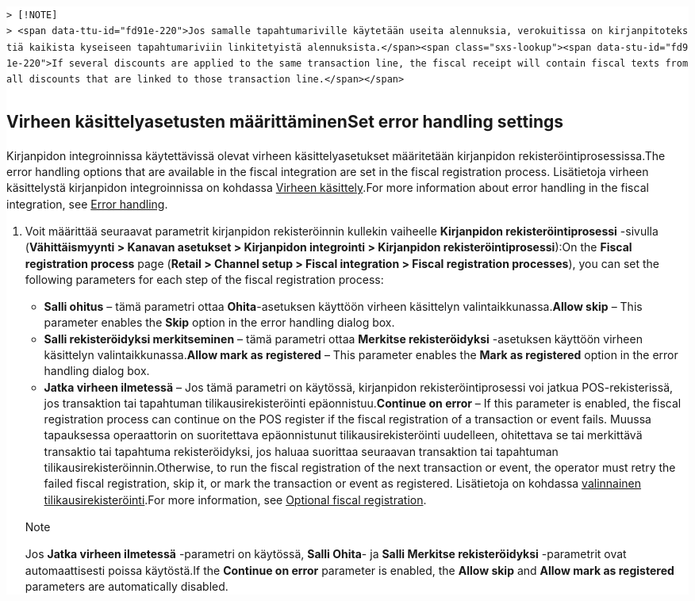     > [!NOTE]
    > <span data-ttu-id="fd91e-220">Jos samalle tapahtumariville käytetään useita alennuksia, verokuitissa on kirjanpitotekstiä kaikista kyseiseen tapahtumariviin linkitetyistä alennuksista.</span><span class="sxs-lookup"><span data-stu-id="fd91e-220">If several discounts are applied to the same transaction line, the fiscal receipt will contain fiscal texts from all discounts that are linked to those transaction line.</span></span>

## <a name="set-error-handling-settings"></a><span data-ttu-id="fd91e-221">Virheen käsittelyasetusten määrittäminen</span><span class="sxs-lookup"><span data-stu-id="fd91e-221">Set error handling settings</span></span>

<span data-ttu-id="fd91e-222">Kirjanpidon integroinnissa käytettävissä olevat virheen käsittelyasetukset määritetään kirjanpidon rekisteröintiprosessissa.</span><span class="sxs-lookup"><span data-stu-id="fd91e-222">The error handling options that are available in the fiscal integration are set in the fiscal registration process.</span></span> <span data-ttu-id="fd91e-223">Lisätietoja virheen käsittelystä kirjanpidon integroinnissa on kohdassa [Virheen käsittely](fiscal-integration-for-retail-channel.md#error-handling).</span><span class="sxs-lookup"><span data-stu-id="fd91e-223">For more information about error handling in the fiscal integration, see [Error handling](fiscal-integration-for-retail-channel.md#error-handling).</span></span>

1. <span data-ttu-id="fd91e-224">Voit määrittää seuraavat parametrit kirjanpidon rekisteröinnin kullekin vaiheelle **Kirjanpidon rekisteröintiprosessi** -sivulla (**Vähittäismyynti \> Kanavan asetukset \> Kirjanpidon integrointi \> Kirjanpidon rekisteröintiprosessi**):</span><span class="sxs-lookup"><span data-stu-id="fd91e-224">On the **Fiscal registration process** page (**Retail \> Channel setup \> Fiscal integration \> Fiscal registration processes**), you can set the following parameters for each step of the fiscal registration process:</span></span>

    - <span data-ttu-id="fd91e-225">**Salli ohitus** – tämä parametri ottaa **Ohita**-asetuksen käyttöön virheen käsittelyn valintaikkunassa.</span><span class="sxs-lookup"><span data-stu-id="fd91e-225">**Allow skip** – This parameter enables the **Skip** option in the error handling dialog box.</span></span>
    - <span data-ttu-id="fd91e-226">**Salli rekisteröidyksi merkitseminen** – tämä parametri ottaa **Merkitse rekisteröidyksi** -asetuksen käyttöön virheen käsittelyn valintaikkunassa.</span><span class="sxs-lookup"><span data-stu-id="fd91e-226">**Allow mark as registered** – This parameter enables the **Mark as registered** option in the error handling dialog box.</span></span>
    - <span data-ttu-id="fd91e-227">**Jatka virheen ilmetessä** – Jos tämä parametri on käytössä, kirjanpidon rekisteröintiprosessi voi jatkua POS-rekisterissä, jos transaktion tai tapahtuman tilikausirekisteröinti epäonnistuu.</span><span class="sxs-lookup"><span data-stu-id="fd91e-227">**Continue on error** – If this parameter is enabled, the fiscal registration process can continue on the POS register if the fiscal registration of a transaction or event fails.</span></span> <span data-ttu-id="fd91e-228">Muussa tapauksessa operaattorin on suoritettava epäonnistunut tilikausirekisteröinti uudelleen, ohitettava se tai merkittävä transaktio tai tapahtuma rekisteröidyksi, jos haluaa suorittaa seuraavan transaktion tai tapahtuman tilikausirekisteröinnin.</span><span class="sxs-lookup"><span data-stu-id="fd91e-228">Otherwise, to run the fiscal registration of the next transaction or event, the operator must retry the failed fiscal registration, skip it, or mark the transaction or event as registered.</span></span> <span data-ttu-id="fd91e-229">Lisätietoja on kohdassa [valinnainen tilikausirekisteröinti](fiscal-integration-for-retail-channel.md#optional-fiscal-registration).</span><span class="sxs-lookup"><span data-stu-id="fd91e-229">For more information, see [Optional fiscal registration](fiscal-integration-for-retail-channel.md#optional-fiscal-registration).</span></span>

    > [!NOTE]
    > <span data-ttu-id="fd91e-230">Jos **Jatka virheen ilmetessä** -parametri on käytössä, **Salli Ohita**- ja **Salli Merkitse rekisteröidyksi** -parametrit ovat automaattisesti poissa käytöstä.</span><span class="sxs-lookup"><span data-stu-id="fd91e-230">If the **Continue on error** parameter is enabled, the **Allow skip** and **Allow mark as registered** parameters are automatically disabled.</span></span>
